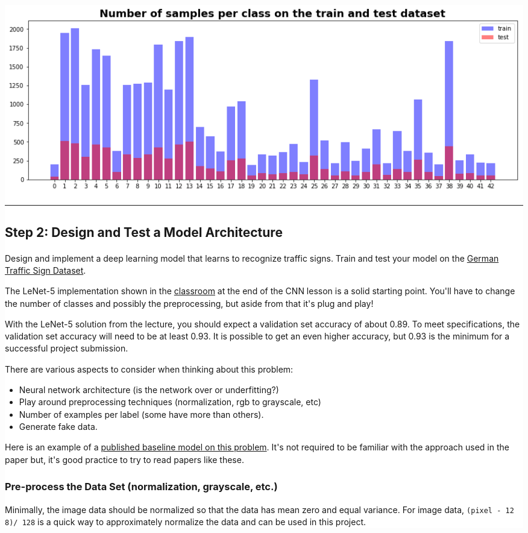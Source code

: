 
![png](output_39_0.png)


----

## Step 2: Design and Test a Model Architecture

Design and implement a deep learning model that learns to recognize traffic signs. Train and test your model on the [German Traffic Sign Dataset](http://benchmark.ini.rub.de/?section=gtsrb&subsection=dataset).

The LeNet-5 implementation shown in the [classroom](https://classroom.udacity.com/nanodegrees/nd013/parts/fbf77062-5703-404e-b60c-95b78b2f3f9e/modules/6df7ae49-c61c-4bb2-a23e-6527e69209ec/lessons/601ae704-1035-4287-8b11-e2c2716217ad/concepts/d4aca031-508f-4e0b-b493-e7b706120f81) at the end of the CNN lesson is a solid starting point. You'll have to change the number of classes and possibly the preprocessing, but aside from that it's plug and play! 

With the LeNet-5 solution from the lecture, you should expect a validation set accuracy of about 0.89. To meet specifications, the validation set accuracy will need to be at least 0.93. It is possible to get an even higher accuracy, but 0.93 is the minimum for a successful project submission. 

There are various aspects to consider when thinking about this problem:

- Neural network architecture (is the network over or underfitting?)
- Play around preprocessing techniques (normalization, rgb to grayscale, etc)
- Number of examples per label (some have more than others).
- Generate fake data.

Here is an example of a [published baseline model on this problem](http://yann.lecun.com/exdb/publis/pdf/sermanet-ijcnn-11.pdf). It's not required to be familiar with the approach used in the paper but, it's good practice to try to read papers like these.

### Pre-process the Data Set (normalization, grayscale, etc.)

Minimally, the image data should be normalized so that the data has mean zero and equal variance. For image data, `(pixel - 128)/ 128` is a quick way to approximately normalize the data and can be used in this project. 
